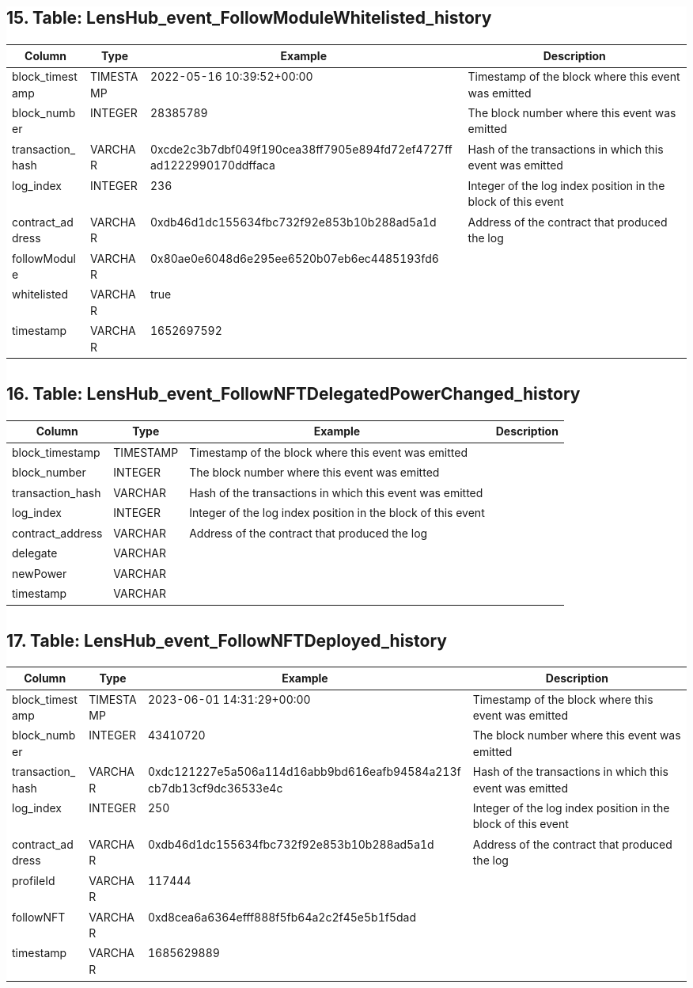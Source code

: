## 15. Table: LensHub\_event\_FollowModuleWhitelisted\_history

| Column            | Type      | Example                                                            | Description                                                  |
| ----------------- | --------- | ------------------------------------------------------------------ | ------------------------------------------------------------ |
| block\_timestamp  | TIMESTAMP | 2022-05-16 10:39:52+00:00                                          | Timestamp of the block where this event was emitted          |
| block\_number     | INTEGER   | 28385789                                                           | The block number where this event was emitted                |
| transaction\_hash | VARCHAR   | 0xcde2c3b7dbf049f190cea38ff7905e894fd72ef4727ffad1222990170ddffaca | Hash of the transactions in which this event was emitted     |
| log\_index        | INTEGER   | 236                                                                | Integer of the log index position in the block of this event |
| contract\_address | VARCHAR   | 0xdb46d1dc155634fbc732f92e853b10b288ad5a1d                         | Address of the contract that produced the log                |
| followModule      | VARCHAR   | 0x80ae0e6048d6e295ee6520b07eb6ec4485193fd6                         |                                                              |
| whitelisted       | VARCHAR   | true                                                               |                                                              |
| timestamp         | VARCHAR   | 1652697592                                                         |                                                              |

## 16. Table: LensHub\_event\_FollowNFTDelegatedPowerChanged\_history

| Column            | Type      | Example                                                      | Description |
| ----------------- | --------- | ------------------------------------------------------------ | ----------- |
| block\_timestamp  | TIMESTAMP | Timestamp of the block where this event was emitted          |             |
| block\_number     | INTEGER   | The block number where this event was emitted                |             |
| transaction\_hash | VARCHAR   | Hash of the transactions in which this event was emitted     |             |
| log\_index        | INTEGER   | Integer of the log index position in the block of this event |             |
| contract\_address | VARCHAR   | Address of the contract that produced the log                |             |
| delegate          | VARCHAR   |                                                              |             |
| newPower          | VARCHAR   |                                                              |             |
| timestamp         | VARCHAR   |                                                              |             |

## 17. Table: LensHub\_event\_FollowNFTDeployed\_history

| Column            | Type      | Example                                                            | Description                                                  |
| ----------------- | --------- | ------------------------------------------------------------------ | ------------------------------------------------------------ |
| block\_timestamp  | TIMESTAMP | 2023-06-01 14:31:29+00:00                                          | Timestamp of the block where this event was emitted          |
| block\_number     | INTEGER   | 43410720                                                           | The block number where this event was emitted                |
| transaction\_hash | VARCHAR   | 0xdc121227e5a506a114d16abb9bd616eafb94584a213fcb7db13cf9dc36533e4c | Hash of the transactions in which this event was emitted     |
| log\_index        | INTEGER   | 250                                                                | Integer of the log index position in the block of this event |
| contract\_address | VARCHAR   | 0xdb46d1dc155634fbc732f92e853b10b288ad5a1d                         | Address of the contract that produced the log                |
| profileId         | VARCHAR   | 117444                                                             |                                                              |
| followNFT         | VARCHAR   | 0xd8cea6a6364efff888f5fb64a2c2f45e5b1f5dad                         |                                                              |
| timestamp         | VARCHAR   | 1685629889                                                         |                                                              |
